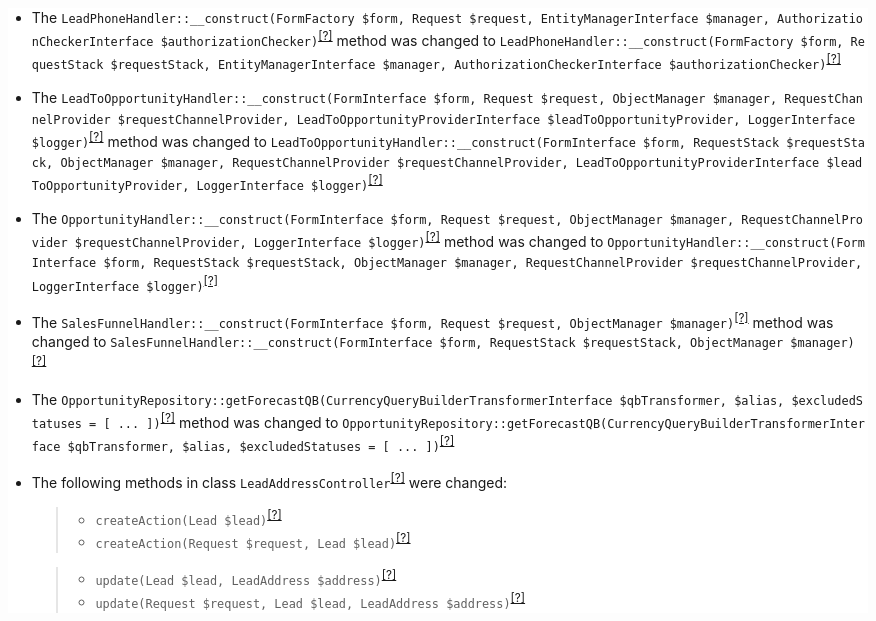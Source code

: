* The `LeadPhoneHandler::__construct(FormFactory $form, Request $request, EntityManagerInterface $manager, AuthorizationCheckerInterface $authorizationChecker)`<sup>[[?]](https://github.com/oroinc/crm/tree/2.6.0/src/Oro/Bundle/SalesBundle/Form/Handler/LeadPhoneHandler.php#L36 "Oro\Bundle\SalesBundle\Form\Handler\LeadPhoneHandler")</sup> method was changed to `LeadPhoneHandler::__construct(FormFactory $form, RequestStack $requestStack, EntityManagerInterface $manager, AuthorizationCheckerInterface $authorizationChecker)`<sup>[[?]](https://github.com/oroinc/crm/tree/3.0.0/src/Oro/Bundle/SalesBundle/Form/Handler/LeadPhoneHandler.php#L35 "Oro\Bundle\SalesBundle\Form\Handler\LeadPhoneHandler")</sup>
* The `LeadToOpportunityHandler::__construct(FormInterface $form, Request $request, ObjectManager $manager, RequestChannelProvider $requestChannelProvider, LeadToOpportunityProviderInterface $leadToOpportunityProvider, LoggerInterface $logger)`<sup>[[?]](https://github.com/oroinc/crm/tree/2.6.0/src/Oro/Bundle/SalesBundle/Form/Handler/LeadToOpportunityHandler.php#L25 "Oro\Bundle\SalesBundle\Form\Handler\LeadToOpportunityHandler")</sup> method was changed to `LeadToOpportunityHandler::__construct(FormInterface $form, RequestStack $requestStack, ObjectManager $manager, RequestChannelProvider $requestChannelProvider, LeadToOpportunityProviderInterface $leadToOpportunityProvider, LoggerInterface $logger)`<sup>[[?]](https://github.com/oroinc/crm/tree/3.0.0/src/Oro/Bundle/SalesBundle/Form/Handler/LeadToOpportunityHandler.php#L23 "Oro\Bundle\SalesBundle\Form\Handler\LeadToOpportunityHandler")</sup>
* The `OpportunityHandler::__construct(FormInterface $form, Request $request, ObjectManager $manager, RequestChannelProvider $requestChannelProvider, LoggerInterface $logger)`<sup>[[?]](https://github.com/oroinc/crm/tree/2.6.0/src/Oro/Bundle/SalesBundle/Form/Handler/OpportunityHandler.php#L39 "Oro\Bundle\SalesBundle\Form\Handler\OpportunityHandler")</sup> method was changed to `OpportunityHandler::__construct(FormInterface $form, RequestStack $requestStack, ObjectManager $manager, RequestChannelProvider $requestChannelProvider, LoggerInterface $logger)`<sup>[[?]](https://github.com/oroinc/crm/tree/3.0.0/src/Oro/Bundle/SalesBundle/Form/Handler/OpportunityHandler.php#L40 "Oro\Bundle\SalesBundle\Form\Handler\OpportunityHandler")</sup>
* The `SalesFunnelHandler::__construct(FormInterface $form, Request $request, ObjectManager $manager)`<sup>[[?]](https://github.com/oroinc/crm/tree/2.6.0/src/Oro/Bundle/SalesBundle/Form/Handler/SalesFunnelHandler.php#L36 "Oro\Bundle\SalesBundle\Form\Handler\SalesFunnelHandler")</sup> method was changed to `SalesFunnelHandler::__construct(FormInterface $form, RequestStack $requestStack, ObjectManager $manager)`<sup>[[?]](https://github.com/oroinc/crm/tree/3.0.0/src/Oro/Bundle/SalesBundle/Form/Handler/SalesFunnelHandler.php#L38 "Oro\Bundle\SalesBundle\Form\Handler\SalesFunnelHandler")</sup>
* The `OpportunityRepository::getForecastQB(CurrencyQueryBuilderTransformerInterface $qbTransformer, $alias, $excludedStatuses = [ ... ])`<sup>[[?]](https://github.com/oroinc/crm/tree/2.6.0/src/Oro/Bundle/SalesBundle/Entity/Repository/OpportunityRepository.php#L779 "Oro\Bundle\SalesBundle\Entity\Repository\OpportunityRepository")</sup> method was changed to `OpportunityRepository::getForecastQB(CurrencyQueryBuilderTransformerInterface $qbTransformer, $alias, $excludedStatuses = [ ... ])`<sup>[[?]](https://github.com/oroinc/crm/tree/3.0.0/src/Oro/Bundle/SalesBundle/Entity/Repository/OpportunityRepository.php#L781 "Oro\Bundle\SalesBundle\Entity\Repository\OpportunityRepository")</sup>
* The following methods in class `LeadAddressController`<sup>[[?]](https://github.com/oroinc/crm/tree/3.0.0/src/Oro/Bundle/SalesBundle/Controller/LeadAddressController.php#L47 "Oro\Bundle\SalesBundle\Controller\LeadAddressController")</sup> were changed:
  > - `createAction(Lead $lead)`<sup>[[?]](https://github.com/oroinc/crm/tree/2.6.0/src/Oro/Bundle/SalesBundle/Controller/LeadAddressController.php#L44 "Oro\Bundle\SalesBundle\Controller\LeadAddressController")</sup>
  > - `createAction(Request $request, Lead $lead)`<sup>[[?]](https://github.com/oroinc/crm/tree/3.0.0/src/Oro/Bundle/SalesBundle/Controller/LeadAddressController.php#L47 "Oro\Bundle\SalesBundle\Controller\LeadAddressController")</sup>

  > - `update(Lead $lead, LeadAddress $address)`<sup>[[?]](https://github.com/oroinc/crm/tree/2.6.0/src/Oro/Bundle/SalesBundle/Controller/LeadAddressController.php#L70 "Oro\Bundle\SalesBundle\Controller\LeadAddressController")</sup>
  > - `update(Request $request, Lead $lead, LeadAddress $address)`<sup>[[?]](https://github.com/oroinc/crm/tree/3.0.0/src/Oro/Bundle/SalesBundle/Controller/LeadAddressController.php#L78 "Oro\Bundle\SalesBundle\Controller\LeadAddressController")</sup>
